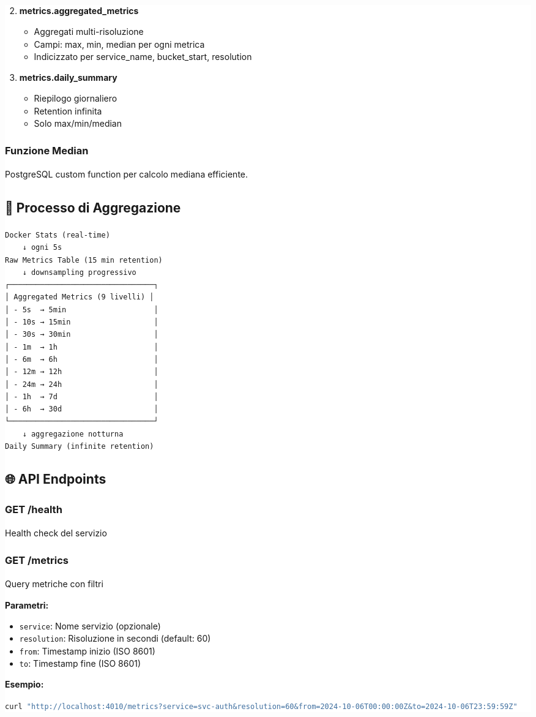 2. **metrics.aggregated_metrics**
   - Aggregati multi-risoluzione
   - Campi: max, min, median per ogni metrica
   - Indicizzato per service_name, bucket_start, resolution

3. **metrics.daily_summary**
   - Riepilogo giornaliero
   - Retention infinita
   - Solo max/min/median

### Funzione Median

PostgreSQL custom function per calcolo mediana efficiente.

## 🔄 Processo di Aggregazione

```
Docker Stats (real-time)
    ↓ ogni 5s
Raw Metrics Table (15 min retention)
    ↓ downsampling progressivo
┌─────────────────────────────────┐
│ Aggregated Metrics (9 livelli) │
│ - 5s  → 5min                    │
│ - 10s → 15min                   │
│ - 30s → 30min                   │
│ - 1m  → 1h                      │
│ - 6m  → 6h                      │
│ - 12m → 12h                     │
│ - 24m → 24h                     │
│ - 1h  → 7d                      │
│ - 6h  → 30d                     │
└─────────────────────────────────┘
    ↓ aggregazione notturna
Daily Summary (infinite retention)
```

## 🌐 API Endpoints

### GET /health
Health check del servizio

### GET /metrics
Query metriche con filtri

**Parametri:**
- `service`: Nome servizio (opzionale)
- `resolution`: Risoluzione in secondi (default: 60)
- `from`: Timestamp inizio (ISO 8601)
- `to`: Timestamp fine (ISO 8601)

**Esempio:**
```bash
curl "http://localhost:4010/metrics?service=svc-auth&resolution=60&from=2024-10-06T00:00:00Z&to=2024-10-06T23:59:59Z"
```

